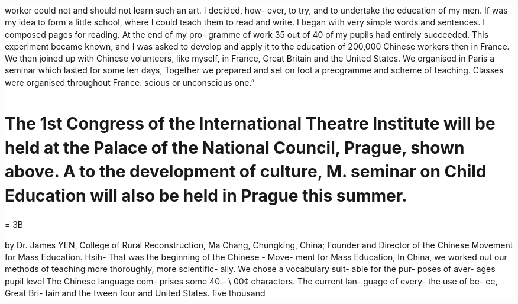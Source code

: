 worker could not and should not 
learn such an art. I decided, how- 
ever, to try, and to undertake the 
education of my men. If was my 
idea to form a little school, where 
I could teach them to read and 
write. 
I began with very simple words 
and sentences. I composed pages 
for reading. At the end of my pro- 
gramme of work 35 out of 40 of 
my pupils had entirely succeeded. 
This experiment became known, 
and I was asked to develop and 
apply it to the education of 200,000 
Chinese workers then in France. 
We then joined up with Chinese 
volunteers, like myself, in France, 
Great Britain and the United 
States. We organised in Paris a 
seminar which lasted for some 
ten days, Together we prepared 
and set on foot a precgramme and 
scheme of teaching. Classes were 
organised throughout France.   scious or unconscious one.” 
 
The 1st Congress of the International Theatre Institute will be held 
at the Palace of the National Council, Prague, shown above. A 
to the development of culture, M. seminar on Child Education will also be held in Prague this summer. 
= 
= 
3B 
  
by Dr. James YEN, 
College of Rural Reconstruction, 
Ma Chang, Chungking, China; Founder and Director 
of the Chinese Movement for Mass Education. 
Hsih- 
That was the 
beginning of the 
Chinese - Move- 
ment for Mass 
Education, 
In China, we 
worked out our 
methods of 
teaching more 
thoroughly, 
more scientific- 
ally. We chose a 
vocabulary suit- 
able for the pur- 
poses of aver- 
ages pupil level 
The Chinese 
language com- 
prises some 40.- 
\ 00¢ characters. 
The current lan- 
guage of every- 
the use of be- ce, Great Bri- 
tain and the tween four and 
United States. five thousand 